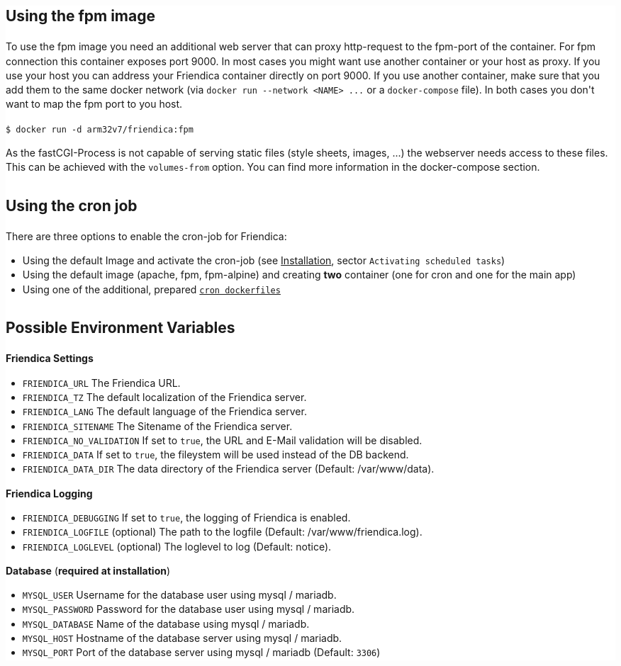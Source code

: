 ## Using the fpm image

To use the fpm image you need an additional web server that can proxy http-request to the fpm-port of the container. For fpm connection this container exposes port 9000. In most cases you might want use another container or your host as proxy. If you use your host you can address your Friendica container directly on port 9000. If you use another container, make sure that you add them to the same docker network (via `docker run --network <NAME> ...` or a `docker-compose` file). In both cases you don't want to map the fpm port to you host.

```console
$ docker run -d arm32v7/friendica:fpm
```

As the fastCGI-Process is not capable of serving static files (style sheets, images, ...) the webserver needs access to these files. This can be achieved with the `volumes-from` option. You can find more information in the docker-compose section.

## Using the cron job

There are three options to enable the cron-job for Friendica:

-	Using the default Image and activate the cron-job (see [Installation](https://friendi.ca/resources/installation/), sector `Activating scheduled tasks`)
-	Using the default image (apache, fpm, fpm-alpine) and creating **two** container (one for cron and one for the main app)
-	Using one of the additional, prepared [`cron dockerfiles`](https://github.com/friendica/docker/tree/master/.examples/dockerfiles/cron)

## Possible Environment Variables

**Friendica Settings**

-	`FRIENDICA_URL` The Friendica URL.
-	`FRIENDICA_TZ` The default localization of the Friendica server.
-	`FRIENDICA_LANG` The default language of the Friendica server.
-	`FRIENDICA_SITENAME` The Sitename of the Friendica server.
-	`FRIENDICA_NO_VALIDATION` If set to `true`, the URL and E-Mail validation will be disabled.
-	`FRIENDICA_DATA` If set to `true`, the fileystem will be used instead of the DB backend.
-	`FRIENDICA_DATA_DIR` The data directory of the Friendica server (Default: /var/www/data).

**Friendica Logging**

-	`FRIENDICA_DEBUGGING` If set to `true`, the logging of Friendica is enabled.
-	`FRIENDICA_LOGFILE` (optional) The path to the logfile (Default: /var/www/friendica.log).
-	`FRIENDICA_LOGLEVEL` (optional) The loglevel to log (Default: notice).

**Database** (**required at installation**)

-	`MYSQL_USER` Username for the database user using mysql / mariadb.
-	`MYSQL_PASSWORD` Password for the database user using mysql / mariadb.
-	`MYSQL_DATABASE` Name of the database using mysql / mariadb.
-	`MYSQL_HOST` Hostname of the database server using mysql / mariadb.
-	`MYSQL_PORT` Port of the database server using mysql / mariadb (Default: `3306`)
